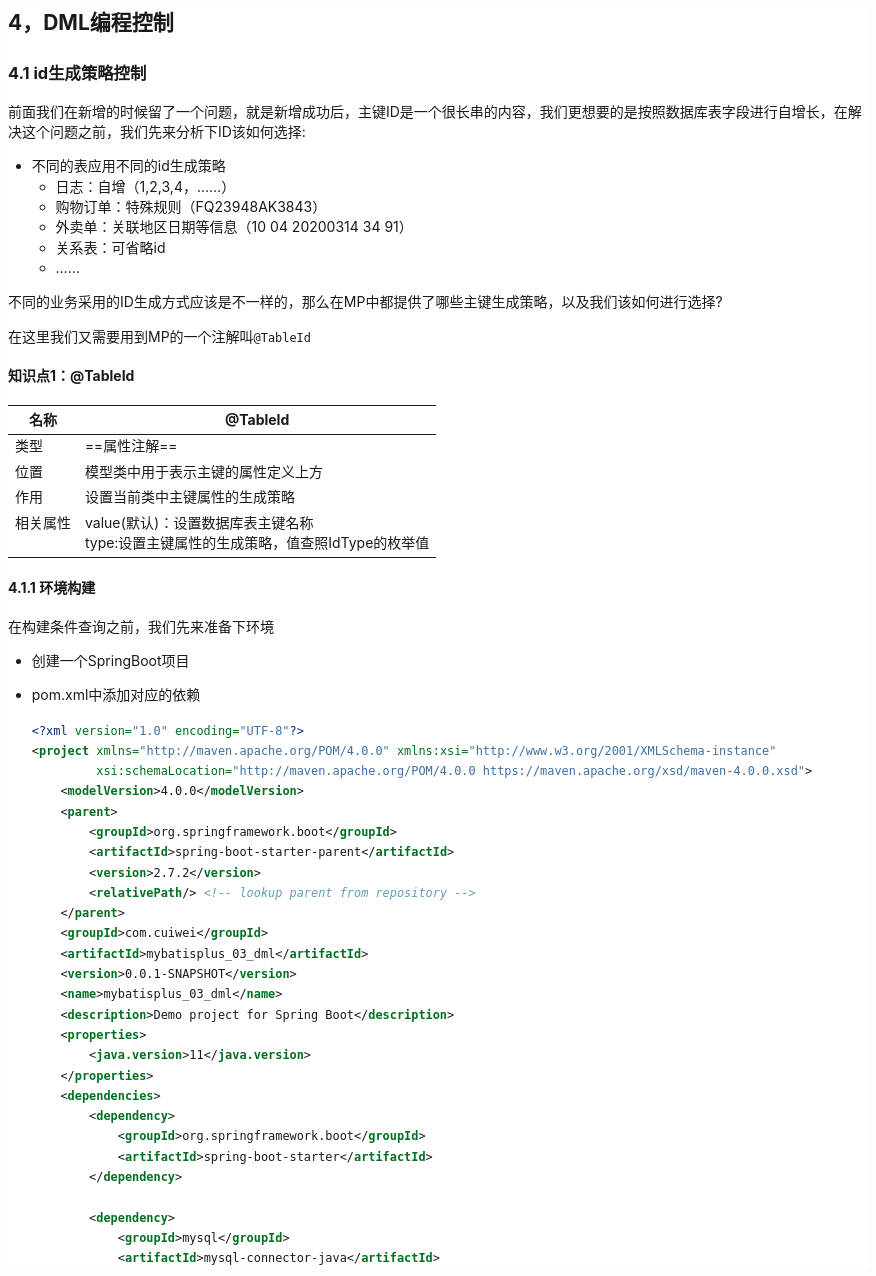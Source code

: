 ## 4，DML编程控制

### 4.1 id生成策略控制

前面我们在新增的时候留了一个问题，就是新增成功后，主键ID是一个很长串的内容，我们更想要的是按照数据库表字段进行自增长，在解决这个问题之前，我们先来分析下ID该如何选择:

* 不同的表应用不同的id生成策略
  * 日志：自增（1,2,3,4，……）
  * 购物订单：特殊规则（FQ23948AK3843）
  * 外卖单：关联地区日期等信息（10 04 20200314 34 91）
  * 关系表：可省略id
  * ……

不同的业务采用的ID生成方式应该是不一样的，那么在MP中都提供了哪些主键生成策略，以及我们该如何进行选择?

在这里我们又需要用到MP的一个注解叫`@TableId`

#### 知识点1：@TableId

| 名称     | @TableId                                                     |
| -------- | ------------------------------------------------------------ |
| 类型     | ==属性注解==                                                 |
| 位置     | 模型类中用于表示主键的属性定义上方                           |
| 作用     | 设置当前类中主键属性的生成策略                               |
| 相关属性 | value(默认)：设置数据库表主键名称<br/>type:设置主键属性的生成策略，值查照IdType的枚举值 |

#### 4.1.1 环境构建

在构建条件查询之前，我们先来准备下环境

- 创建一个SpringBoot项目

- pom.xml中添加对应的依赖

  ```xml
  <?xml version="1.0" encoding="UTF-8"?>
  <project xmlns="http://maven.apache.org/POM/4.0.0" xmlns:xsi="http://www.w3.org/2001/XMLSchema-instance"
           xsi:schemaLocation="http://maven.apache.org/POM/4.0.0 https://maven.apache.org/xsd/maven-4.0.0.xsd">
      <modelVersion>4.0.0</modelVersion>
      <parent>
          <groupId>org.springframework.boot</groupId>
          <artifactId>spring-boot-starter-parent</artifactId>
          <version>2.7.2</version>
          <relativePath/> <!-- lookup parent from repository -->
      </parent>
      <groupId>com.cuiwei</groupId>
      <artifactId>mybatisplus_03_dml</artifactId>
      <version>0.0.1-SNAPSHOT</version>
      <name>mybatisplus_03_dml</name>
      <description>Demo project for Spring Boot</description>
      <properties>
          <java.version>11</java.version>
      </properties>
      <dependencies>
          <dependency>
              <groupId>org.springframework.boot</groupId>
              <artifactId>spring-boot-starter</artifactId>
          </dependency>
  
          <dependency>
              <groupId>mysql</groupId>
              <artifactId>mysql-connector-java</artifactId>
  ```